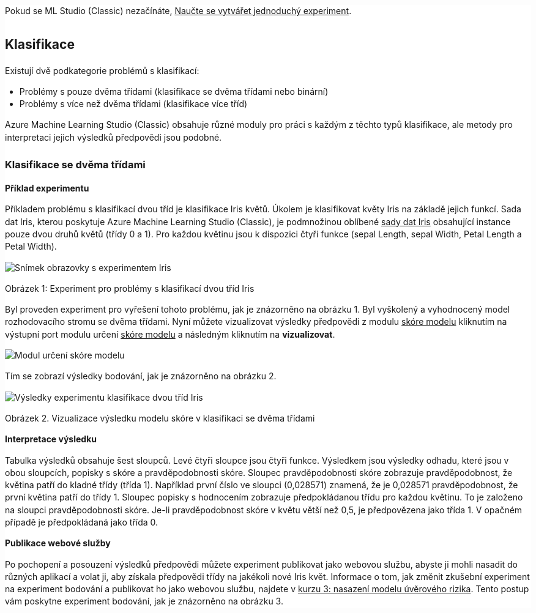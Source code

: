 Pokud se ML Studio (Classic) nezačínáte, [Naučte se vytvářet jednoduchý experiment](create-experiment.md).

## <a name="classification"></a>Klasifikace
Existují dvě podkategorie problémů s klasifikací:

* Problémy s pouze dvěma třídami (klasifikace se dvěma třídami nebo binární)
* Problémy s více než dvěma třídami (klasifikace více tříd)

Azure Machine Learning Studio (Classic) obsahuje různé moduly pro práci s každým z těchto typů klasifikace, ale metody pro interpretaci jejich výsledků předpovědi jsou podobné.

### <a name="two-class-classification"></a>Klasifikace se dvěma třídami
**Příklad experimentu**

Příkladem problému s klasifikací dvou tříd je klasifikace Iris květů. Úkolem je klasifikovat květy Iris na základě jejich funkcí. Sada dat Iris, kterou poskytuje Azure Machine Learning Studio (Classic), je podmnožinou oblíbené [sady dat Iris](https://en.wikipedia.org/wiki/Iris_flower_data_set) obsahující instance pouze dvou druhů květů (třídy 0 a 1). Pro každou květinu jsou k dispozici čtyři funkce (sepal Length, sepal Width, Petal Length a Petal Width).

![Snímek obrazovky s experimentem Iris](./media/interpret-model-results/1.png)

Obrázek 1: Experiment pro problémy s klasifikací dvou tříd Iris

Byl proveden experiment pro vyřešení tohoto problému, jak je znázorněno na obrázku 1. Byl vyškolený a vyhodnocený model rozhodovacího stromu se dvěma třídami. Nyní můžete vizualizovat výsledky předpovědi z modulu [skóre modelu][score-model] kliknutím na výstupní port modulu určení [skóre modelu][score-model] a následným kliknutím na **vizualizovat**.

![Modul určení skóre modelu](./media/interpret-model-results/1_1.png)

Tím se zobrazí výsledky bodování, jak je znázorněno na obrázku 2.

![Výsledky experimentu klasifikace dvou tříd Iris](./media/interpret-model-results/2.png)

Obrázek 2. Vizualizace výsledku modelu skóre v klasifikaci se dvěma třídami

**Interpretace výsledku**

Tabulka výsledků obsahuje šest sloupců. Levé čtyři sloupce jsou čtyři funkce. Výsledkem jsou výsledky odhadu, které jsou v obou sloupcích, popisky s skóre a pravděpodobnosti skóre. Sloupec pravděpodobnosti skóre zobrazuje pravděpodobnost, že květina patří do kladné třídy (třída 1). Například první číslo ve sloupci (0,028571) znamená, že je 0,028571 pravděpodobnost, že první květina patří do třídy 1. Sloupec popisky s hodnocením zobrazuje předpokládanou třídu pro každou květinu. To je založeno na sloupci pravděpodobnosti skóre. Je-li pravděpodobnost skóre v květu větší než 0,5, je předpovězena jako třída 1. V opačném případě je předpokládaná jako třída 0.

**Publikace webové služby**

Po pochopení a posouzení výsledků předpovědi můžete experiment publikovat jako webovou službu, abyste ji mohli nasadit do různých aplikací a volat ji, aby získala předpovědi třídy na jakékoli nové Iris květ. Informace o tom, jak změnit zkušební experiment na experiment bodování a publikovat ho jako webovou službu, najdete v [kurzu 3: nasazení modelu úvěrového rizika](tutorial-part3-credit-risk-deploy.md). Tento postup vám poskytne experiment bodování, jak je znázorněno na obrázku 3.


[assign-to-clusters]: /azure/machine-learning/studio-module-reference/assign-data-to-clusters
[execute-r-script]: /azure/machine-learning/studio-module-reference/execute-r-script
[select-columns]: /azure/machine-learning/studio-module-reference/select-columns-in-dataset
[score-matchbox-recommender]: /azure/machine-learning/studio-module-reference/score-matchbox-recommender
[score-model]: /azure/machine-learning/studio-module-reference/score-model
[train-clustering-model]: /azure/machine-learning/studio-module-reference/train-clustering-model
[train-matchbox-recommender]: /azure/machine-learning/studio-module-reference/train-matchbox-recommender